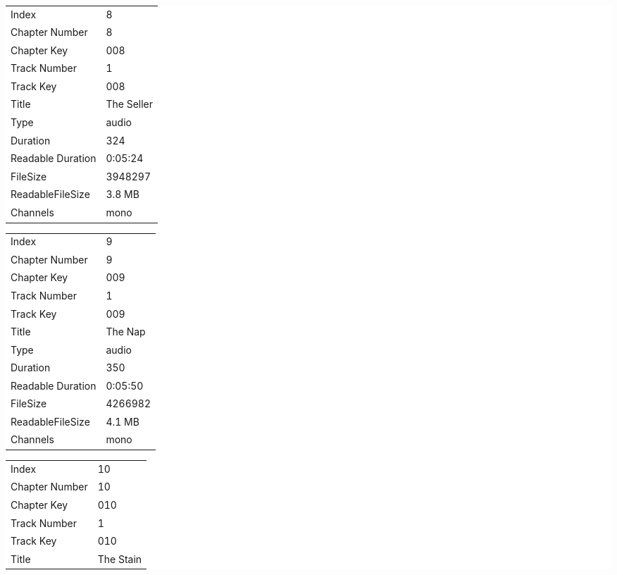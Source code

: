 |  |  |
| - | - |
| Index | 8 |
| Chapter Number | 8 |
| Chapter Key | 008 |
| Track Number | 1 |
| Track Key | 008 |
| Title | The Seller |
| Type | audio |
| Duration | 324 |
| Readable Duration | 0:05:24 |
| FileSize | 3948297 |
| ReadableFileSize | 3.8 MB |
| Channels | mono |

|  |  |
| - | - |
| Index | 9 |
| Chapter Number | 9 |
| Chapter Key | 009 |
| Track Number | 1 |
| Track Key | 009 |
| Title | The Nap |
| Type | audio |
| Duration | 350 |
| Readable Duration | 0:05:50 |
| FileSize | 4266982 |
| ReadableFileSize | 4.1 MB |
| Channels | mono |

|  |  |
| - | - |
| Index | 10 |
| Chapter Number | 10 |
| Chapter Key | 010 |
| Track Number | 1 |
| Track Key | 010 |
| Title | The Stain |